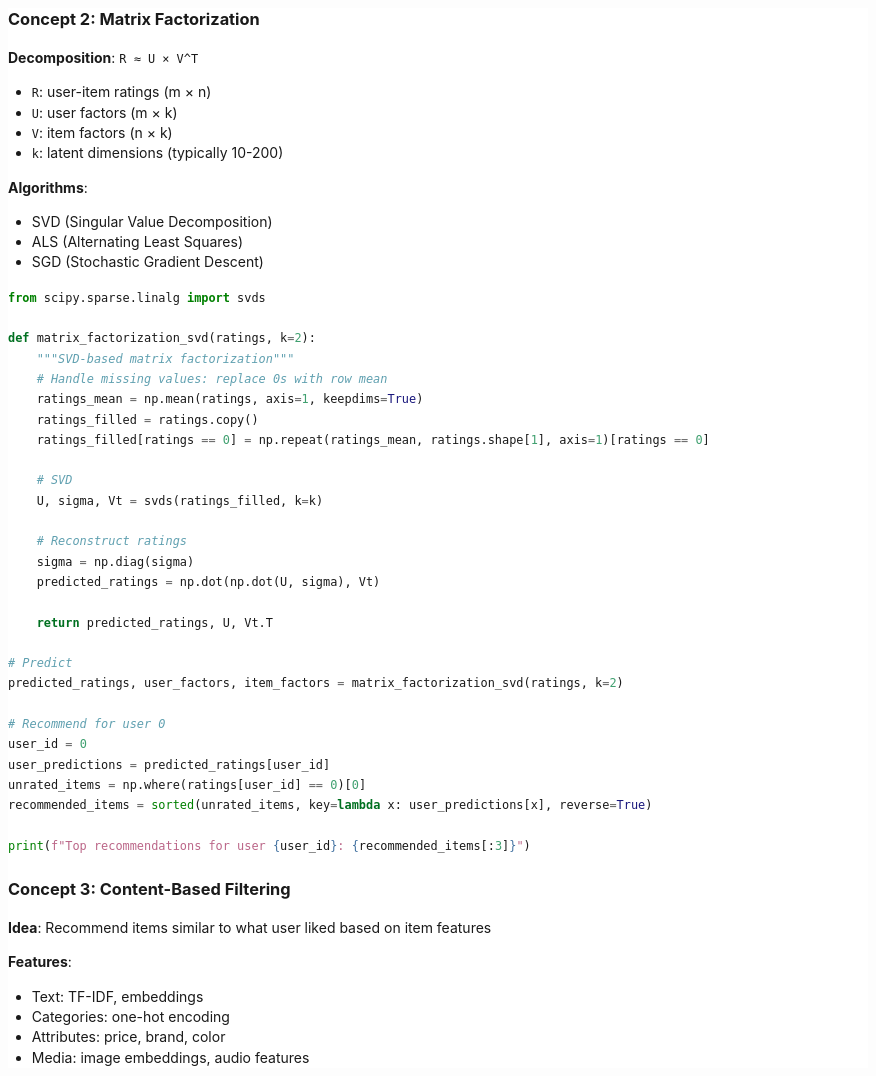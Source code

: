 ### Concept 2: Matrix Factorization

**Decomposition**: `R ≈ U × V^T`
- `R`: user-item ratings (m × n)
- `U`: user factors (m × k)
- `V`: item factors (n × k)
- `k`: latent dimensions (typically 10-200)

**Algorithms**:
- SVD (Singular Value Decomposition)
- ALS (Alternating Least Squares)
- SGD (Stochastic Gradient Descent)

```python
from scipy.sparse.linalg import svds

def matrix_factorization_svd(ratings, k=2):
    """SVD-based matrix factorization"""
    # Handle missing values: replace 0s with row mean
    ratings_mean = np.mean(ratings, axis=1, keepdims=True)
    ratings_filled = ratings.copy()
    ratings_filled[ratings == 0] = np.repeat(ratings_mean, ratings.shape[1], axis=1)[ratings == 0]

    # SVD
    U, sigma, Vt = svds(ratings_filled, k=k)

    # Reconstruct ratings
    sigma = np.diag(sigma)
    predicted_ratings = np.dot(np.dot(U, sigma), Vt)

    return predicted_ratings, U, Vt.T

# Predict
predicted_ratings, user_factors, item_factors = matrix_factorization_svd(ratings, k=2)

# Recommend for user 0
user_id = 0
user_predictions = predicted_ratings[user_id]
unrated_items = np.where(ratings[user_id] == 0)[0]
recommended_items = sorted(unrated_items, key=lambda x: user_predictions[x], reverse=True)

print(f"Top recommendations for user {user_id}: {recommended_items[:3]}")
```

### Concept 3: Content-Based Filtering

**Idea**: Recommend items similar to what user liked based on item features

**Features**:
- Text: TF-IDF, embeddings
- Categories: one-hot encoding
- Attributes: price, brand, color
- Media: image embeddings, audio features
